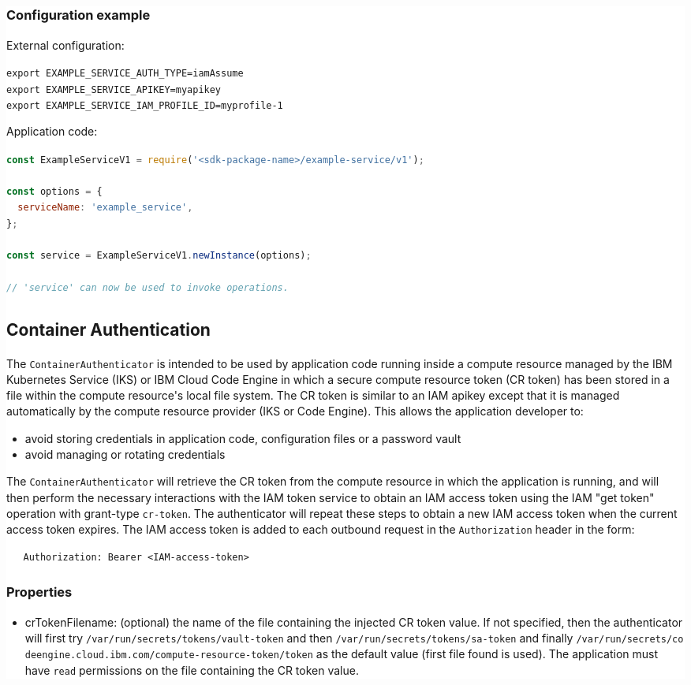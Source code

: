 ### Configuration example
External configuration:
```
export EXAMPLE_SERVICE_AUTH_TYPE=iamAssume
export EXAMPLE_SERVICE_APIKEY=myapikey
export EXAMPLE_SERVICE_IAM_PROFILE_ID=myprofile-1
```
Application code:
```js
const ExampleServiceV1 = require('<sdk-package-name>/example-service/v1');

const options = {
  serviceName: 'example_service',
};

const service = ExampleServiceV1.newInstance(options);

// 'service' can now be used to invoke operations.
```


## Container Authentication
The `ContainerAuthenticator` is intended to be used by application code
running inside a compute resource managed by the IBM Kubernetes Service (IKS)
or IBM Cloud Code Engine in which a secure compute resource token (CR token)
has been stored in a file within the compute resource's local file system.
The CR token is similar to an IAM apikey except that it is managed automatically by
the compute resource provider (IKS or Code Engine).
This allows the application developer to:
- avoid storing credentials in application code, configuration files or a password vault
- avoid managing or rotating credentials

The `ContainerAuthenticator` will retrieve the CR token from
the compute resource in which the application is running, and will then perform
the necessary interactions with the IAM token service to obtain an IAM access token
using the IAM "get token" operation with grant-type `cr-token`.
The authenticator will repeat these steps to obtain a new IAM access token when the
current access token expires.
The IAM access token is added to each outbound request in the `Authorization` header in the form:
```
   Authorization: Bearer <IAM-access-token>
```

### Properties

- crTokenFilename: (optional) the name of the file containing the injected CR token value.
If not specified, then the authenticator will first try `/var/run/secrets/tokens/vault-token`
and then `/var/run/secrets/tokens/sa-token` and finally
`/var/run/secrets/codeengine.cloud.ibm.com/compute-resource-token/token` as the default value
(first file found is used).
The application must have `read` permissions on the file containing the CR token value.
